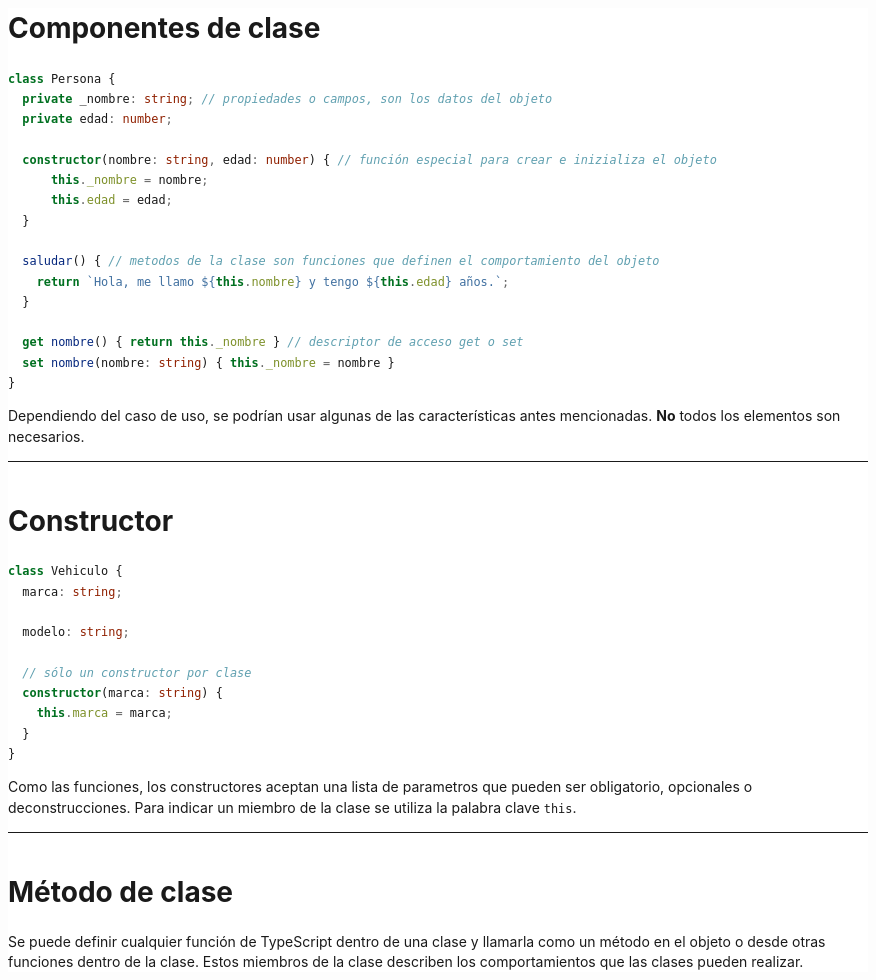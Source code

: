 # Componentes de clase


```ts {all}{lines:true} twoslash
class Persona {
  private _nombre: string; // propiedades o campos, son los datos del objeto
  private edad: number; 

  constructor(nombre: string, edad: number) { // función especial para crear e inizializa el objeto
      this._nombre = nombre;
      this.edad = edad;        
  }

  saludar() { // metodos de la clase son funciones que definen el comportamiento del objeto
    return `Hola, me llamo ${this.nombre} y tengo ${this.edad} años.`; 
  } 

  get nombre() { return this._nombre } // descriptor de acceso get o set
  set nombre(nombre: string) { this._nombre = nombre }
}
```

Dependiendo del caso de uso, se podrían usar algunas de las características antes mencionadas. **No** todos los elementos son necesarios.

---

# Constructor
```ts {all}{lines:true} twoslash
class Vehiculo {
  marca: string;

  modelo: string;

  // sólo un constructor por clase
  constructor(marca: string) {
    this.marca = marca;    
  }
}

```

Como las funciones, los constructores aceptan una lista de parametros que pueden ser obligatorio, opcionales o deconstrucciones. Para indicar un miembro de la clase se utiliza la palabra clave `this`.

---

# Método de clase

Se puede definir cualquier función de TypeScript dentro de una clase y llamarla como un método en el objeto o desde otras funciones dentro de la clase. Estos miembros de la clase describen los comportamientos que las clases pueden realizar.
